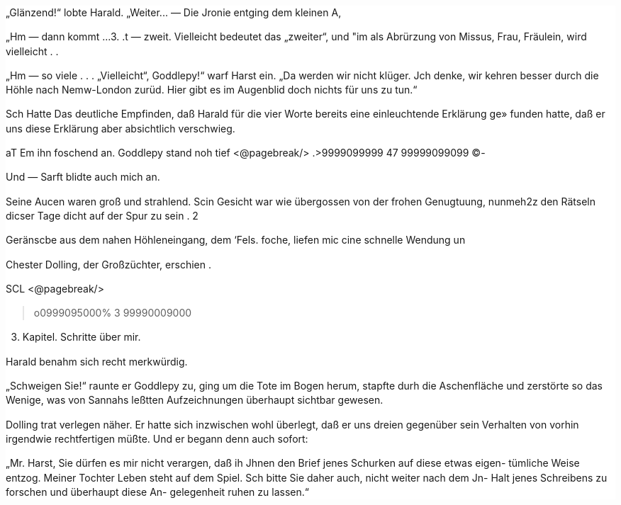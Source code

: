 „Glänzend!“ lobte Harald. „Weiter... — Die
Jronie entging dem kleinen A,

„Hm — dann kommt ...3. .t — zweit.
Vielleicht bedeutet das „zweiter“, und "im als Abrürzung
von Missus, Frau, Fräulein, wird vielleicht . .

„Hm — so viele . . . „Vielleicht“, Goddlepy!“ warf
Harst ein. „Da werden wir nicht klüger. Jch denke, wir
kehren besser durch die Höhle nach Nemw-London zurüd. Hier
gibt es im Augenblid doch nichts für uns zu tun.“

Sch Hatte Das deutliche Empfinden, daß Harald für
die vier Worte bereits eine einleuchtende Erklärung ge»
funden hatte, daß er uns diese Erklärung aber absichtlich
verschwieg.

aT Em ihn foschend an. Goddlepy stand noh tief
<@pagebreak/>
.>9999099999 47 99999099099 ©-

Und — Sarft blidte auch mich an.

Seine Aucen waren groß und strahlend. Scin Gesicht
war wie übergossen von der frohen Genugtuung, nunmeh2z
den Rätseln dicser Tage dicht auf der Spur zu sein . 2

Geränscbe aus dem nahen Höhleneingang, dem ‘Fels.
foche, liefen mic cine schnelle Wendung un

Chester Dolling, der Großzüchter, erschien .

SCL
<@pagebreak/>
>o0999095000% 3 99990009000

3. Kapitel.
Schritte über mir.

Harald benahm sich recht merkwürdig.

„Schweigen Sie!“ raunte er Goddlepy zu, ging um
die Tote im Bogen herum, stapfte durh die Aschenfläche
und zerstörte so das Wenige, was von Sannahs leßtten
Aufzeichnungen überhaupt sichtbar gewesen.

Dolling trat verlegen näher. Er hatte sich inzwischen
wohl überlegt, daß er uns dreien gegenüber sein Verhalten
von vorhin irgendwie rechtfertigen müßte. Und er begann
denn auch sofort:

„Mr. Harst, Sie dürfen es mir nicht verargen, daß ih
Jhnen den Brief jenes Schurken auf diese etwas eigen-
tümliche Weise entzog. Meiner Tochter Leben steht auf dem
Spiel. Sch bitte Sie daher auch, nicht weiter nach dem Jn-
Halt jenes Schreibens zu forschen und überhaupt diese An-
gelegenheit ruhen zu lassen.“

